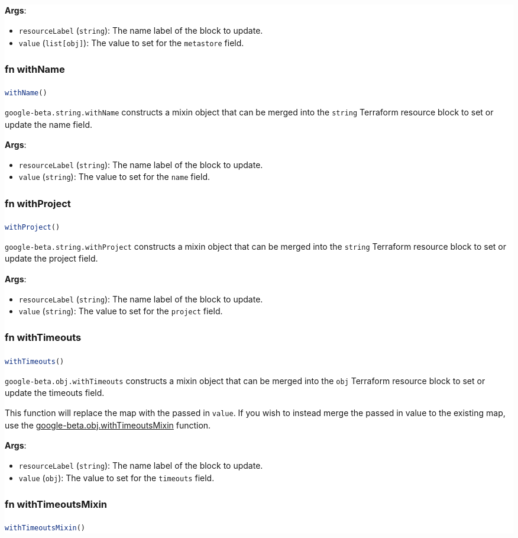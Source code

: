 
**Args**:
  - `resourceLabel` (`string`): The name label of the block to update.
  - `value` (`list[obj]`): The value to set for the `metastore` field.


### fn withName

```ts
withName()
```

`google-beta.string.withName` constructs a mixin object that can be merged into the `string`
Terraform resource block to set or update the name field.



**Args**:
  - `resourceLabel` (`string`): The name label of the block to update.
  - `value` (`string`): The value to set for the `name` field.


### fn withProject

```ts
withProject()
```

`google-beta.string.withProject` constructs a mixin object that can be merged into the `string`
Terraform resource block to set or update the project field.



**Args**:
  - `resourceLabel` (`string`): The name label of the block to update.
  - `value` (`string`): The value to set for the `project` field.


### fn withTimeouts

```ts
withTimeouts()
```

`google-beta.obj.withTimeouts` constructs a mixin object that can be merged into the `obj`
Terraform resource block to set or update the timeouts field.

This function will replace the map with the passed in `value`. If you wish to instead merge the
passed in value to the existing map, use the [google-beta.obj.withTimeoutsMixin](TODO) function.

**Args**:
  - `resourceLabel` (`string`): The name label of the block to update.
  - `value` (`obj`): The value to set for the `timeouts` field.


### fn withTimeoutsMixin

```ts
withTimeoutsMixin()
```

